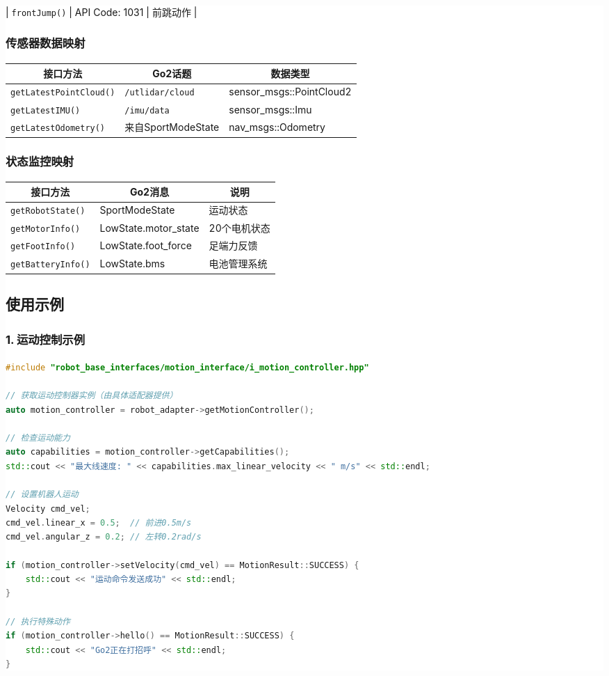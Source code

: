 | `frontJump()`    | API Code: 1031      | 前跳动作                |

### 传感器数据映射

| 接口方法                  | Go2话题            | 数据类型                 |
| ------------------------- | ------------------ | ------------------------ |
| `getLatestPointCloud()` | `/utlidar/cloud` | sensor_msgs::PointCloud2 |
| `getLatestIMU()`        | `/imu/data`      | sensor_msgs::Imu         |
| `getLatestOdometry()`   | 来自SportModeState | nav_msgs::Odometry       |

### 状态监控映射

| 接口方法             | Go2消息              | 说明         |
| -------------------- | -------------------- | ------------ |
| `getRobotState()`  | SportModeState       | 运动状态     |
| `getMotorInfo()`   | LowState.motor_state | 20个电机状态 |
| `getFootInfo()`    | LowState.foot_force  | 足端力反馈   |
| `getBatteryInfo()` | LowState.bms         | 电池管理系统 |

## 使用示例

### 1. 运动控制示例

```cpp
#include "robot_base_interfaces/motion_interface/i_motion_controller.hpp"

// 获取运动控制器实例（由具体适配器提供）
auto motion_controller = robot_adapter->getMotionController();

// 检查运动能力
auto capabilities = motion_controller->getCapabilities();
std::cout << "最大线速度: " << capabilities.max_linear_velocity << " m/s" << std::endl;

// 设置机器人运动
Velocity cmd_vel;
cmd_vel.linear_x = 0.5;  // 前进0.5m/s
cmd_vel.angular_z = 0.2; // 左转0.2rad/s

if (motion_controller->setVelocity(cmd_vel) == MotionResult::SUCCESS) {
    std::cout << "运动命令发送成功" << std::endl;
}

// 执行特殊动作
if (motion_controller->hello() == MotionResult::SUCCESS) {
    std::cout << "Go2正在打招呼" << std::endl;
}
```
